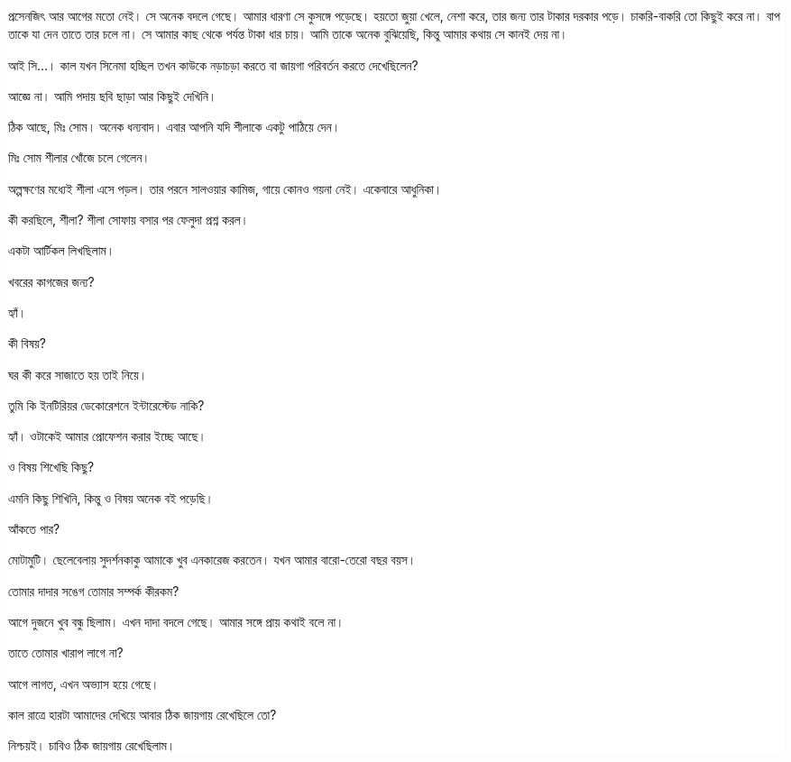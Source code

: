 প্ৰসেনজিৎ আর আগের মতো নেই। সে অনেক বদলে গেছে। আমার ধারণা সে কুসঙ্গে পড়েছে। হয়তো জুয়া খেলে, নেশা করে, তার জন্য তার টাকার দরকার পড়ে। চাকরি-বাকরি তো কিছুই করে না। বাপ তাকে যা দেন তাতে তার চলে না। সে আমার কাছ থেকে পর্যন্ত টাকা ধার চায়। আমি তাকে অনেক বুঝিয়েছি, কিন্তু আমার কথায় সে কানই দেয় না।


আই সি…। কাল যখন সিনেমা হচ্ছিল তখন কাউকে নড়াচড়া করতে বা জায়গা পরিবর্তন করতে দেখেছিলেন?


আজ্ঞে না। আমি পদায় ছবি ছাড়া আর কিছুই দেখিনি।


ঠিক আছে, মিঃ সোম। অনেক ধন্যবাদ। এবার আপনি যদি শীলাকে একটু পাঠিয়ে দেন।


মিঃ সোম শীলার খোঁজে চলে গেলেন।


অল্পক্ষণের মধ্যেই শীলা এসে পড়ল। তার পরনে সালওয়ার কামিজ, গায়ে কোনও গয়না নেই। একেবারে আধুনিকা।


কী করছিলে, শীলা? শীলা সোফায় বসার পর ফেলুদা প্রশ্ন করল।


একটা আর্টিকল লিখছিলাম।


খবরের কাগজের জন্য?


হ্যাঁ।


কী বিষয়?


ঘর কী করে সাজাতে হয় তাই নিয়ে।


তুমি কি ইনটিরিয়র ডেকোরেশনে ইন্টারেস্টেড নাকি?


হ্যাঁ। ওটাকেই আমার প্রোফেশন করার ইচ্ছে আছে।


ও বিষয় শিখেছি কিছু?


এমনি কিছু শিখিনি, কিন্তু ও বিষয় অনেক বই পড়েছি।


আঁকতে পার?


মোটামুটি। ছেলেবেলায় সুদৰ্শনকাকু আমাকে খুব এনকারেজ করতেন। যখন আমার বারো-তেরো বছর বয়স।


তোমার দাদার সঙেগ তোমার সম্পর্ক কীরকম?


আগে দুজনে খুব বন্ধু ছিলাম। এখন দাদা বদলে গেছে। আমার সঙ্গে প্রায় কথাই বলে না।


তাতে তোমার খারাপ লাগে না?


আগে লাগত, এখন অভ্যাস হয়ে গেছে।


কাল রাত্রে হারটা আমাদের দেখিয়ে আবার ঠিক জায়গায় রেখেছিলে তো?


নিশ্চয়ই। চাবিও ঠিক জায়গায় রেখেছিলাম।
